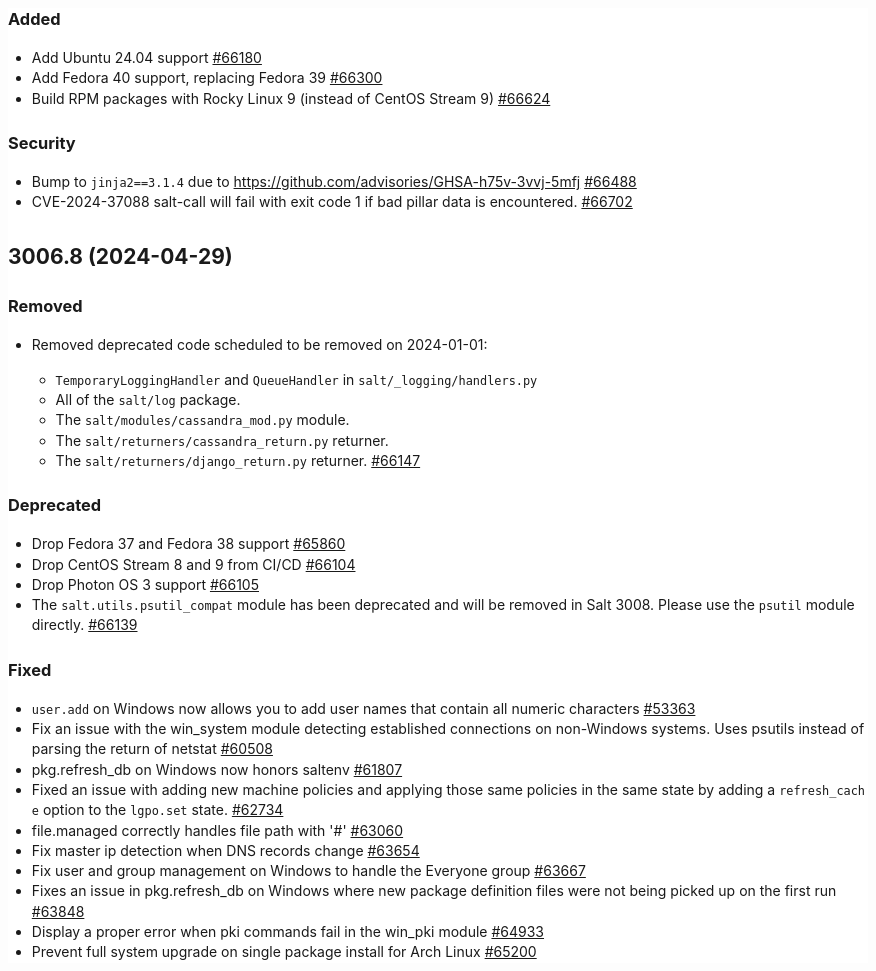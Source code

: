 
### Added

- Add Ubuntu 24.04 support [#66180](https://github.com/saltstack/salt/issues/66180)
- Add Fedora 40 support, replacing Fedora 39 [#66300](https://github.com/saltstack/salt/issues/66300)
- Build RPM packages with Rocky Linux 9 (instead of CentOS Stream 9) [#66624](https://github.com/saltstack/salt/issues/66624)


### Security

- Bump to ``jinja2==3.1.4`` due to https://github.com/advisories/GHSA-h75v-3vvj-5mfj [#66488](https://github.com/saltstack/salt/issues/66488)
- CVE-2024-37088 salt-call will fail with exit code 1 if bad pillar data is
  encountered. [#66702](https://github.com/saltstack/salt/issues/66702)


## 3006.8 (2024-04-29)


### Removed

- Removed deprecated code scheduled to be removed on 2024-01-01:

  * ``TemporaryLoggingHandler`` and ``QueueHandler`` in ``salt/_logging/handlers.py``
  * All of the ``salt/log`` package.
  * The ``salt/modules/cassandra_mod.py`` module.
  * The ``salt/returners/cassandra_return.py`` returner.
  * The ``salt/returners/django_return.py`` returner. [#66147](https://github.com/saltstack/salt/issues/66147)


### Deprecated

- Drop Fedora 37 and Fedora 38 support [#65860](https://github.com/saltstack/salt/issues/65860)
- Drop CentOS Stream 8 and 9 from CI/CD [#66104](https://github.com/saltstack/salt/issues/66104)
- Drop Photon OS 3 support [#66105](https://github.com/saltstack/salt/issues/66105)
- The ``salt.utils.psutil_compat`` module has been deprecated and will be removed in Salt 3008. Please use the ``psutil`` module directly. [#66139](https://github.com/saltstack/salt/issues/66139)


### Fixed

- ``user.add`` on Windows now allows you to add user names that contain all
  numeric characters [#53363](https://github.com/saltstack/salt/issues/53363)
- Fix an issue with the win_system module detecting established connections on
  non-Windows systems. Uses psutils instead of parsing the return of netstat [#60508](https://github.com/saltstack/salt/issues/60508)
- pkg.refresh_db on Windows now honors saltenv [#61807](https://github.com/saltstack/salt/issues/61807)
- Fixed an issue with adding new machine policies and applying those same
  policies in the same state by adding a ``refresh_cache`` option to the
  ``lgpo.set`` state. [#62734](https://github.com/saltstack/salt/issues/62734)
- file.managed correctly handles file path with '#' [#63060](https://github.com/saltstack/salt/issues/63060)
- Fix master ip detection when DNS records change [#63654](https://github.com/saltstack/salt/issues/63654)
- Fix user and group management on Windows to handle the Everyone group [#63667](https://github.com/saltstack/salt/issues/63667)
- Fixes an issue in pkg.refresh_db on Windows where new package definition
  files were not being picked up on the first run [#63848](https://github.com/saltstack/salt/issues/63848)
- Display a proper error when pki commands fail in the win_pki module [#64933](https://github.com/saltstack/salt/issues/64933)
- Prevent full system upgrade on single package install for Arch Linux [#65200](https://github.com/saltstack/salt/issues/65200)